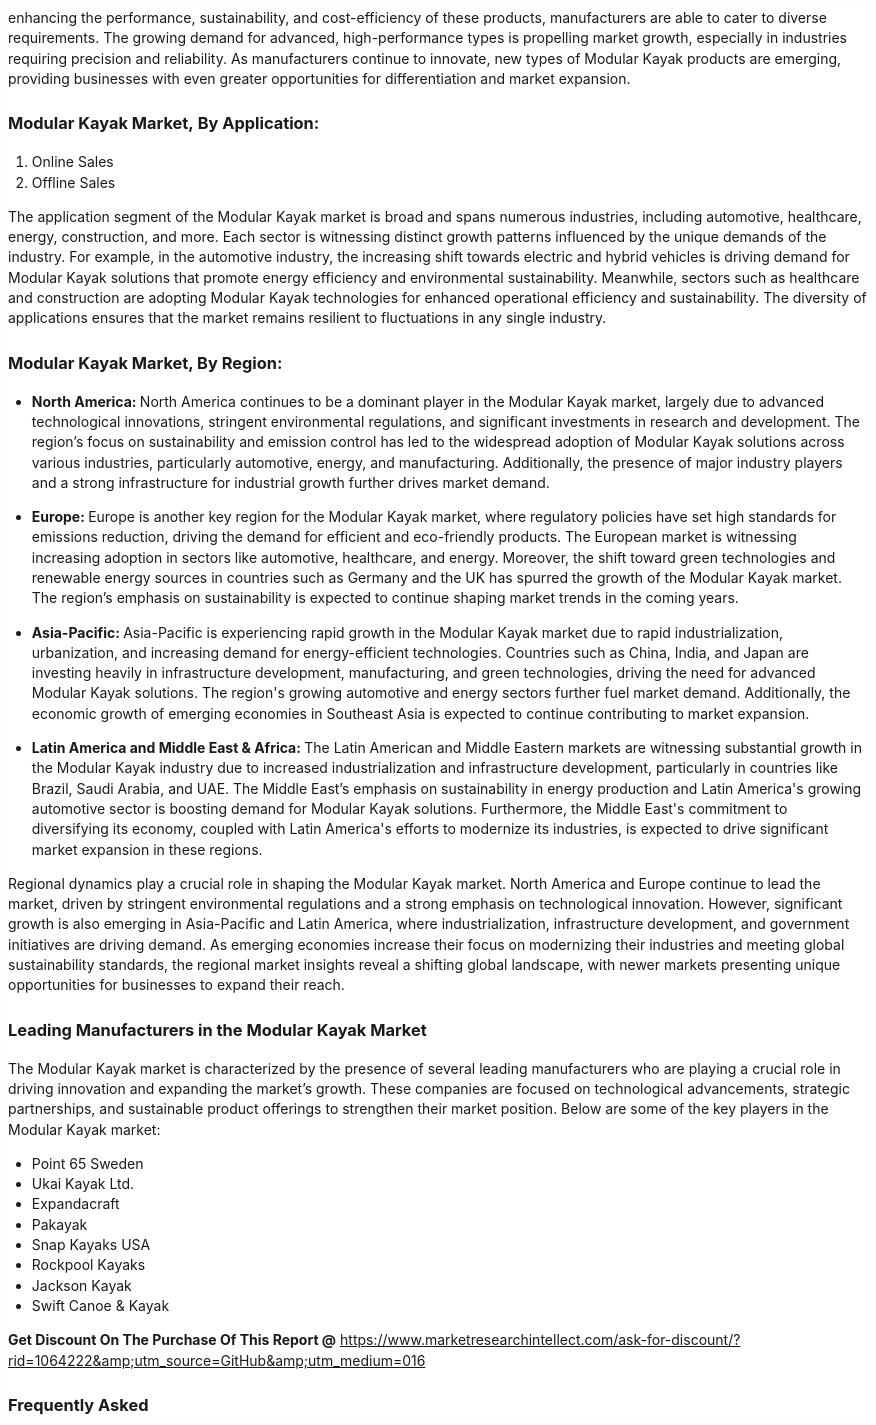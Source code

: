 enhancing the performance, sustainability, and cost-efficiency of these products, manufacturers are able to cater to diverse requirements. The growing demand for advanced, high-performance types is propelling market growth, especially in industries requiring precision and reliability. As manufacturers continue to innovate, new types of Modular Kayak products are emerging, providing businesses with even greater opportunities for differentiation and market expansion.</p><h3>Modular Kayak Market,&nbsp;By Application:</h3><ol><li>Online Sales<li> Offline Sales</li></ol><p>The application segment of the Modular Kayak market is broad and spans numerous industries, including automotive, healthcare, energy, construction, and more. Each sector is witnessing distinct growth patterns influenced by the unique demands of the industry. For example, in the automotive industry, the increasing shift towards electric and hybrid vehicles is driving demand for Modular Kayak solutions that promote energy efficiency and environmental sustainability. Meanwhile, sectors such as healthcare and construction are adopting Modular Kayak technologies for enhanced operational efficiency and sustainability. The diversity of applications ensures that the market remains resilient to fluctuations in any single industry.</p><h3>Modular Kayak Market, By Region:</h3><ul><li><p><strong>North America:&nbsp;</strong>North America continues to be a dominant player in the Modular Kayak market, largely due to advanced technological innovations, stringent environmental regulations, and significant investments in research and development. The region&rsquo;s focus on sustainability and emission control has led to the widespread adoption of Modular Kayak solutions across various industries, particularly automotive, energy, and manufacturing. Additionally, the presence of major industry players and a strong infrastructure for industrial growth further drives market demand.</p></li><li><p><strong><strong>Europe:&nbsp;</strong></strong>Europe is another key region for the Modular Kayak market, where regulatory policies have set high standards for emissions reduction, driving the demand for efficient and eco-friendly products. The European market is witnessing increasing adoption in sectors like automotive, healthcare, and energy. Moreover, the shift toward green technologies and renewable energy sources in countries such as Germany and the UK has spurred the growth of the Modular Kayak market. The region&rsquo;s emphasis on sustainability is expected to continue shaping market trends in the coming years.</p></li><li><p><strong><strong>Asia-Pacific:&nbsp;</strong></strong>Asia-Pacific is experiencing rapid growth in the Modular Kayak market due to rapid industrialization, urbanization, and increasing demand for energy-efficient technologies. Countries such as China, India, and Japan are investing heavily in infrastructure development, manufacturing, and green technologies, driving the need for advanced Modular Kayak solutions. The region's growing automotive and energy sectors further fuel market demand. Additionally, the economic growth of emerging economies in Southeast Asia is expected to continue contributing to market expansion.</p></li><li><p><strong><strong>Latin America and Middle East &amp; Africa:&nbsp;</strong></strong>The Latin American and Middle Eastern markets are witnessing substantial growth in the Modular Kayak industry due to increased industrialization and infrastructure development, particularly in countries like Brazil, Saudi Arabia, and UAE. The Middle East&rsquo;s emphasis on sustainability in energy production and Latin America's growing automotive sector is boosting demand for Modular Kayak solutions. Furthermore, the Middle East's commitment to diversifying its economy, coupled with Latin America's efforts to modernize its industries, is expected to drive significant market expansion in these regions.</p></li></ul><p>Regional dynamics play a crucial role in shaping the Modular Kayak market. North America and Europe continue to lead the market, driven by stringent environmental regulations and a strong emphasis on technological innovation. However, significant growth is also emerging in Asia-Pacific and Latin America, where industrialization, infrastructure development, and government initiatives are driving demand. As emerging economies increase their focus on modernizing their industries and meeting global sustainability standards, the regional market insights reveal a shifting global landscape, with newer markets presenting unique opportunities for businesses to expand their reach.</p><h3><strong>Leading Manufacturers in the Modular Kayak Market</strong></h3><p>The Modular Kayak market is characterized by the presence of several leading manufacturers who are playing a crucial role in driving innovation and expanding the market&rsquo;s growth. These companies are focused on technological advancements, strategic partnerships, and sustainable product offerings to strengthen their market position. Below are some of the key players in the Modular Kayak market:</p></div><div class="article-main__content" data-test-id="publishing-text-block"><ul><li><span class="">Point 65 Sweden<li>Ukai Kayak Ltd.<li>Expandacraft<li>Pakayak<li>Snap Kayaks USA<li>Rockpool Kayaks<li>Jackson Kayak<li>Swift Canoe & Kayak</span></li></ul></div><div class="article-main__content" data-test-id="publishing-text-block"><p><span class="font-[700]"><strong>Get Discount On The Purchase Of This Report @</strong> <a href="https://www.marketresearchintellect.com/ask-for-discount/?rid=1064222&amp;utm_source=GitHub&amp;utm_medium=016" data-fr-linked="true">https://www.marketresearchintellect.com/ask-for-discount/?rid=1064222&amp;utm_source=GitHub&amp;utm_medium=016</a></span></p></div><div class="article-main__content" data-test-id="publishing-text-block"><h3><strong>Frequently Asked